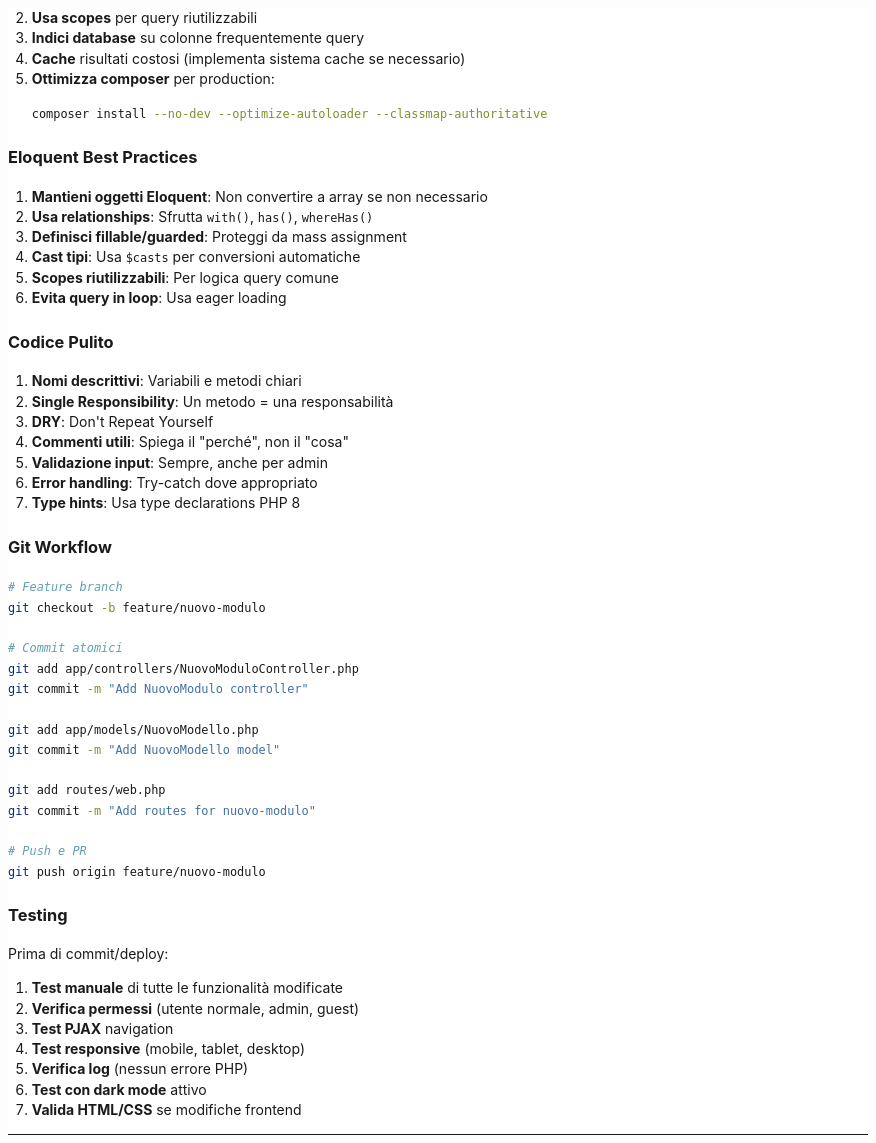 2. **Usa scopes** per query riutilizzabili
3. **Indici database** su colonne frequentemente query
4. **Cache** risultati costosi (implementa sistema cache se necessario)
5. **Ottimizza composer** per production:
   ```bash
   composer install --no-dev --optimize-autoloader --classmap-authoritative
   ```

### Eloquent Best Practices

1. **Mantieni oggetti Eloquent**: Non convertire a array se non necessario
2. **Usa relationships**: Sfrutta `with()`, `has()`, `whereHas()`
3. **Definisci fillable/guarded**: Proteggi da mass assignment
4. **Cast tipi**: Usa `$casts` per conversioni automatiche
5. **Scopes riutilizzabili**: Per logica query comune
6. **Evita query in loop**: Usa eager loading

### Codice Pulito

1. **Nomi descrittivi**: Variabili e metodi chiari
2. **Single Responsibility**: Un metodo = una responsabilità
3. **DRY**: Don't Repeat Yourself
4. **Commenti utili**: Spiega il "perché", non il "cosa"
5. **Validazione input**: Sempre, anche per admin
6. **Error handling**: Try-catch dove appropriato
7. **Type hints**: Usa type declarations PHP 8

### Git Workflow

```bash
# Feature branch
git checkout -b feature/nuovo-modulo

# Commit atomici
git add app/controllers/NuovoModuloController.php
git commit -m "Add NuovoModulo controller"

git add app/models/NuovoModello.php
git commit -m "Add NuovoModello model"

git add routes/web.php
git commit -m "Add routes for nuovo-modulo"

# Push e PR
git push origin feature/nuovo-modulo
```

### Testing

Prima di commit/deploy:

1. **Test manuale** di tutte le funzionalità modificate
2. **Verifica permessi** (utente normale, admin, guest)
3. **Test PJAX** navigation
4. **Test responsive** (mobile, tablet, desktop)
5. **Verifica log** (nessun errore PHP)
6. **Test con dark mode** attivo
7. **Valida HTML/CSS** se modifiche frontend

---